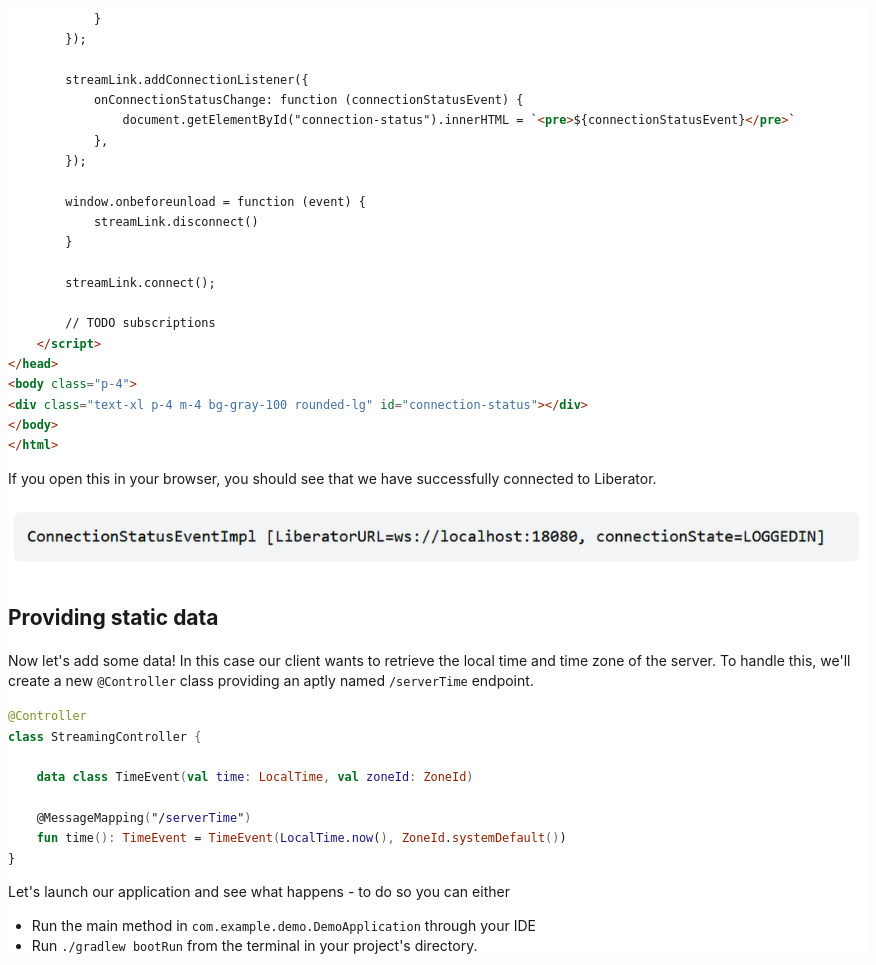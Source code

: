 ```html
            }
        });

        streamLink.addConnectionListener({
            onConnectionStatusChange: function (connectionStatusEvent) {
                document.getElementById("connection-status").innerHTML = `<pre>${connectionStatusEvent}</pre>`
            },
        });

        window.onbeforeunload = function (event) {
            streamLink.disconnect()
        }

        streamLink.connect();

        // TODO subscriptions
    </script>
</head>
<body class="p-4">
<div class="text-xl p-4 m-4 bg-gray-100 rounded-lg" id="connection-status"></div>
</body>
</html>
```

If you open this in your browser, you should see that we have successfully connected to Liberator.

![./img/01-connected.png](./img/01-connected.png)

## Providing static data

Now let's add some data! In this case our client wants to retrieve the local time and time zone of the server. To handle
this, we'll create a new `@Controller` class providing an aptly named `/serverTime` endpoint.

```kotlin
@Controller
class StreamingController {

    data class TimeEvent(val time: LocalTime, val zoneId: ZoneId)

    @MessageMapping("/serverTime")
    fun time(): TimeEvent = TimeEvent(LocalTime.now(), ZoneId.systemDefault())
}
```

Let's launch our application and see what happens - to do so you can either

* Run the main method in `com.example.demo.DemoApplication` through your IDE
* Run `./gradlew bootRun` from the terminal in your project's directory.
